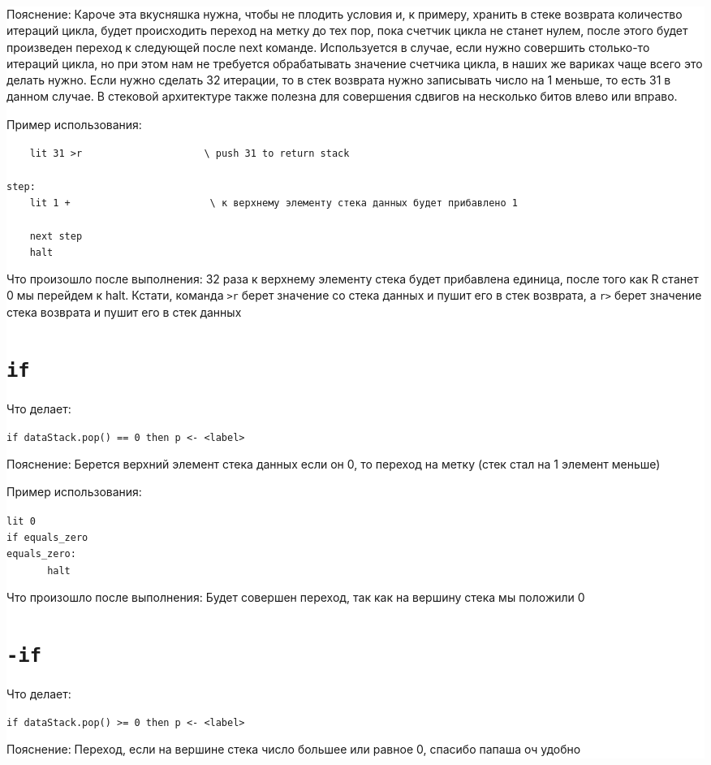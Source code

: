 Пояснение:
Кароче эта вкусняшка нужна, чтобы не плодить условия и, к примеру, хранить в стеке возврата количество итераций цикла, будет происходить переход на метку до тех пор, пока счетчик цикла не станет нулем, после этого будет произведен переход к следующей после next команде. Используется в случае, если нужно совершить столько-то итераций цикла, но при этом нам не требуется обрабатывать значение счетчика цикла, в наших же вариках чаще всего это делать нужно. Если нужно сделать 32 итерации, то в стек возврата нужно записывать число на 1 меньше, то есть 31 в данном случае. В стековой архитектуре также полезна для совершения сдвигов на несколько битов влево или вправо.

Пример использования:
```
    lit 31 >r                     \ push 31 to return stack

step:
    lit 1 +                        \ к верхнему элементу стека данных будет прибавлено 1

    next step
    halt
```

Что произошло после выполнения:
32 раза к верхнему элементу стека будет прибавлена единица, после того как R станет 0 мы перейдем к halt. Кстати, команда ```>r``` берет значение со стека данных и пушит его в стек возврата, а ```r>``` берет значение стека возврата и пушит его в стек данных

# ```if```
Что делает:
```
if dataStack.pop() == 0 then p <- <label>
```

Пояснение:
Берется верхний элемент стека данных если он 0, то переход на метку (стек стал на 1 элемент меньше)

Пример использования:
```
lit 0
if equals_zero
equals_zero:
       halt
```

Что произошло после выполнения:
Будет совершен переход, так как на вершину стека мы положили 0

# ```-if```
Что делает:
```
if dataStack.pop() >= 0 then p <- <label>
```

Пояснение:
Переход, если на вершине стека число большее или равное 0, спасибо папаша оч удобно
